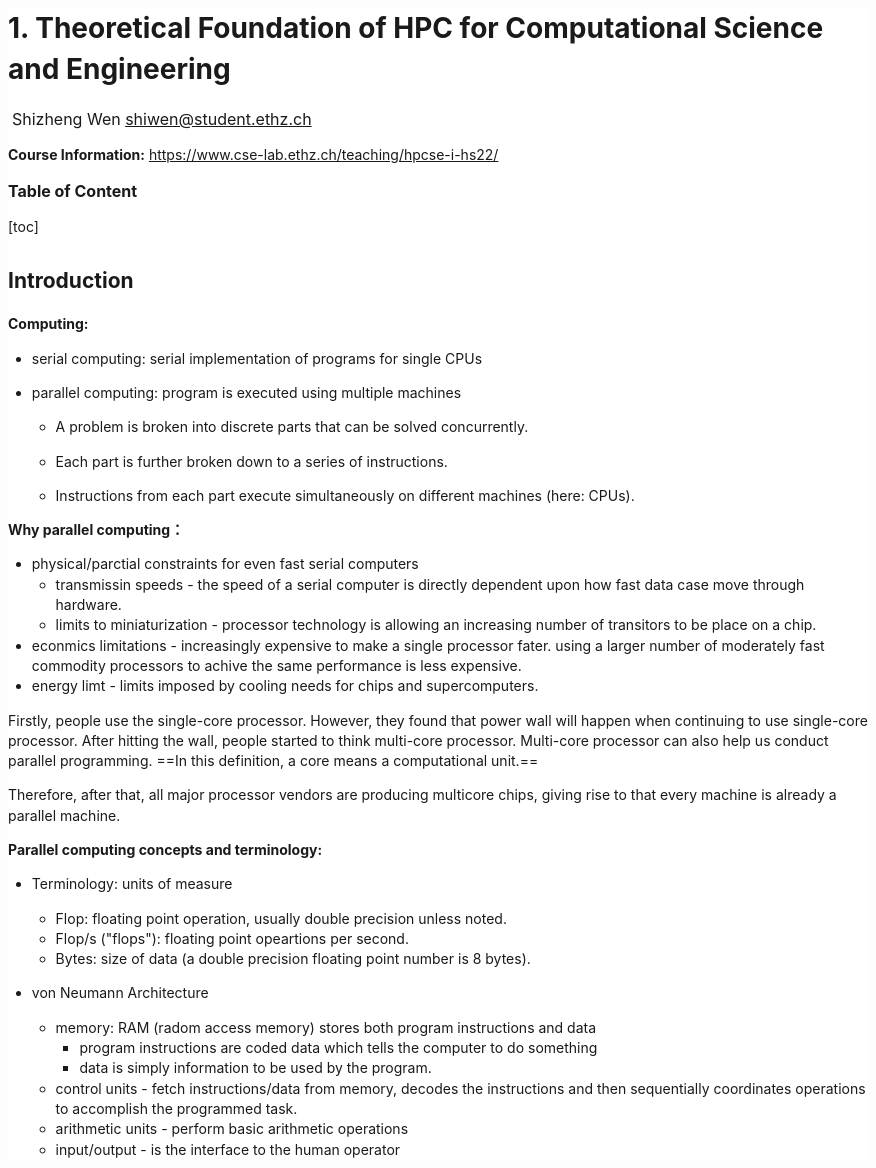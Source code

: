 # 1. Theoretical Foundation of HPC for Computational Science and Engineering

​                                      <font size=3>Shizheng Wen         shiwen@student.ethz.ch</font>

**Course Information:** https://www.cse-lab.ethz.ch/teaching/hpcse-i-hs22/

<font size=3>**Table of Content**</font>

[toc]



## Introduction

**Computing:**

- serial computing: serial implementation of programs for single CPUs 

- parallel computing: program is executed using multiple machines

  - A problem is broken into discrete parts that can be solved concurrently.

  - Each part is further broken down to a series of instructions.
  - Instructions from each part execute simultaneously on different machines (here: CPUs).

**Why parallel computing：**

- physical/parctial constraints for even fast serial computers
  - transmissin speeds - the speed of a serial computer is directly dependent upon how fast data case move through hardware.
  - limits to miniaturization - processor technology is allowing an increasing number of transitors to be place on a chip.
- econmics limitations - increasingly expensive to make a single processor fater. using a larger number of moderately fast commodity processors to achive the same performance is less expensive.
- energy limt - limits imposed by cooling needs for chips and supercomputers.

Firstly, people use the single-core processor. However, they found that power wall will happen when continuing to use single-core processor. After hitting the wall, people started to think multi-core processor. Multi-core processor can also help us conduct parallel programming. ==In this definition, a core means a computational unit.==

Therefore, after that, all major processor vendors are producing multicore chips, giving rise to that every machine is already a parallel machine.

**Parallel computing concepts and terminology:**

- Terminology: units of measure
  - Flop: floating point operation, usually double precision unless noted.
  - Flop/s ("flops"): floating point opeartions per second.
  - Bytes: size of data (a double precision floating point number is 8 bytes).

- von Neumann Architecture
  - memory: RAM (radom access memory) stores both program instructions and data
    - program instructions are coded data which tells the computer to do something
    - data is simply information to be used by the program.
  - control units - fetch instructions/data from memory, decodes the instructions and then sequentially coordinates operations to accomplish the programmed task.
  - arithmetic units - perform basic arithmetic operations
  - input/output - is the interface to the human operator
